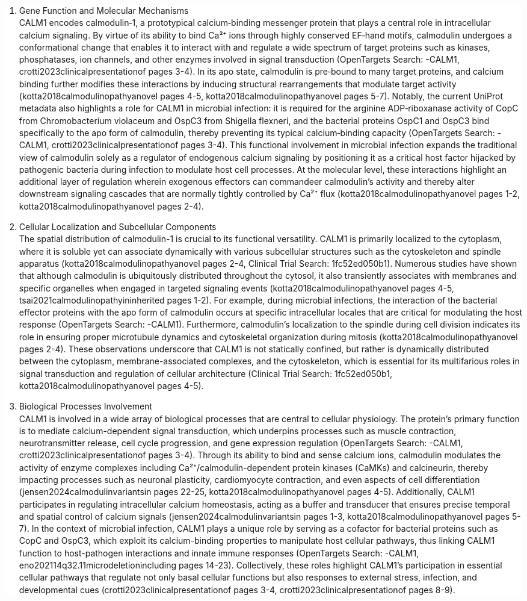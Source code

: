 1. Gene Function and Molecular Mechanisms  
CALM1 encodes calmodulin‐1, a prototypical calcium‐binding messenger protein that plays a central role in intracellular calcium signaling. By virtue of its ability to bind Ca²⁺ ions through highly conserved EF‐hand motifs, calmodulin undergoes a conformational change that enables it to interact with and regulate a wide spectrum of target proteins such as kinases, phosphatases, ion channels, and other enzymes involved in signal transduction (OpenTargets Search: -CALM1, crotti2023clinicalpresentationof pages 3-4). In its apo state, calmodulin is pre‐bound to many target proteins, and calcium binding further modifies these interactions by inducing structural rearrangements that modulate target activity (kotta2018calmodulinopathyanovel pages 4-5, kotta2018calmodulinopathyanovel pages 5-7). Notably, the current UniProt metadata also highlights a role for CALM1 in microbial infection: it is required for the arginine ADP‐riboxanase activity of CopC from Chromobacterium violaceum and OspC3 from Shigella flexneri, and the bacterial proteins OspC1 and OspC3 bind specifically to the apo form of calmodulin, thereby preventing its typical calcium‐binding capacity (OpenTargets Search: -CALM1, crotti2023clinicalpresentationof pages 3-4). This functional involvement in microbial infection expands the traditional view of calmodulin solely as a regulator of endogenous calcium signaling by positioning it as a critical host factor hijacked by pathogenic bacteria during infection to modulate host cell processes. At the molecular level, these interactions highlight an additional layer of regulation wherein exogenous effectors can commandeer calmodulin’s activity and thereby alter downstream signaling cascades that are normally tightly controlled by Ca²⁺ flux (kotta2018calmodulinopathyanovel pages 1-2, kotta2018calmodulinopathyanovel pages 2-4).

2. Cellular Localization and Subcellular Components  
The spatial distribution of calmodulin-1 is crucial to its functional versatility. CALM1 is primarily localized to the cytoplasm, where it is soluble yet can associate dynamically with various subcellular structures such as the cytoskeleton and spindle apparatus (kotta2018calmodulinopathyanovel pages 2-4, Clinical Trial Search: 1fc52ed050b1). Numerous studies have shown that although calmodulin is ubiquitously distributed throughout the cytosol, it also transiently associates with membranes and specific organelles when engaged in targeted signaling events (kotta2018calmodulinopathyanovel pages 4-5, tsai2021calmodulinopathyininherited pages 1-2). For example, during microbial infections, the interaction of the bacterial effector proteins with the apo form of calmodulin occurs at specific intracellular locales that are critical for modulating the host response (OpenTargets Search: -CALM1). Furthermore, calmodulin’s localization to the spindle during cell division indicates its role in ensuring proper microtubule dynamics and cytoskeletal organization during mitosis (kotta2018calmodulinopathyanovel pages 2-4). These observations underscore that CALM1 is not statically confined, but rather is dynamically distributed between the cytoplasm, membrane-associated complexes, and the cytoskeleton, which is essential for its multifarious roles in signal transduction and regulation of cellular architecture (Clinical Trial Search: 1fc52ed050b1, kotta2018calmodulinopathyanovel pages 4-5).

3. Biological Processes Involvement  
CALM1 is involved in a wide array of biological processes that are central to cellular physiology. The protein’s primary function is to mediate calcium-dependent signal transduction, which underpins processes such as muscle contraction, neurotransmitter release, cell cycle progression, and gene expression regulation (OpenTargets Search: -CALM1, crotti2023clinicalpresentationof pages 3-4). Through its ability to bind and sense calcium ions, calmodulin modulates the activity of enzyme complexes including Ca²⁺/calmodulin-dependent protein kinases (CaMKs) and calcineurin, thereby impacting processes such as neuronal plasticity, cardiomyocyte contraction, and even aspects of cell differentiation (jensen2024calmodulinvariantsin pages 22-25, kotta2018calmodulinopathyanovel pages 4-5). Additionally, CALM1 participates in regulating intracellular calcium homeostasis, acting as a buffer and transducer that ensures precise temporal and spatial control of calcium signals (jensen2024calmodulinvariantsin pages 1-3, kotta2018calmodulinopathyanovel pages 5-7). In the context of microbial infection, CALM1 plays a unique role by serving as a cofactor for bacterial proteins such as CopC and OspC3, which exploit its calcium-binding properties to manipulate host cellular pathways, thus linking CALM1 function to host-pathogen interactions and innate immune responses (OpenTargets Search: -CALM1, eno202114q32.11microdeletionincluding pages 14-23). Collectively, these roles highlight CALM1’s participation in essential cellular pathways that regulate not only basal cellular functions but also responses to external stress, infection, and developmental cues (crotti2023clinicalpresentationof pages 3-4, crotti2023clinicalpresentationof pages 8-9).
